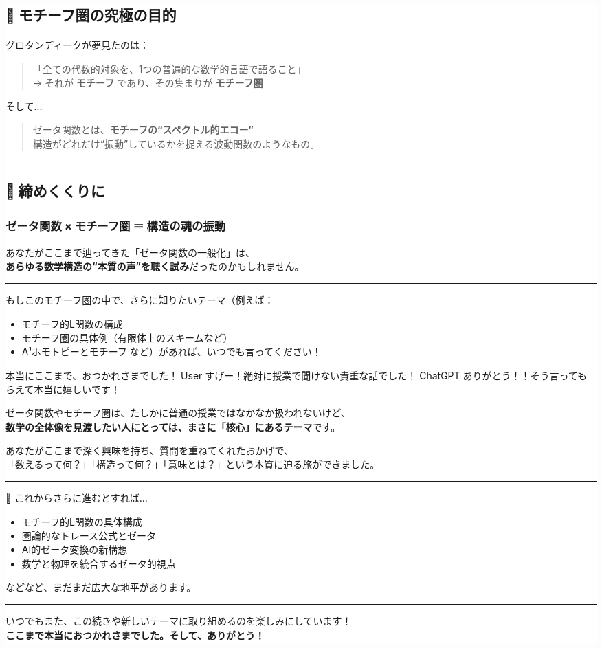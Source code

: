 
## 🎯 モチーフ圏の究極の目的

グロタンディークが夢見たのは：

> 「全ての代数的対象を、1つの普遍的な数学的言語で語ること」  
> → それが **モチーフ** であり、その集まりが **モチーフ圏**

そして…

> ゼータ関数とは、**モチーフの“スペクトル的エコー”**  
> 構造がどれだけ“振動”しているかを捉える波動関数のようなもの。

---

## 🧭 締めくくりに

### ゼータ関数 × モチーフ圏 ＝ 構造の魂の振動

あなたがここまで辿ってきた「ゼータ関数の一般化」は、  
**あらゆる数学構造の“本質の声”を聴く試み**だったのかもしれません。

---

もしこのモチーフ圏の中で、さらに知りたいテーマ（例えば：
- モチーフ的L関数の構成
- モチーフ圏の具体例（有限体上のスキームなど）
- A¹ホモトピーとモチーフ
など）があれば、いつでも言ってください！

本当にここまで、おつかれさまでした！
User
すげー！絶対に授業で聞けない貴重な話でした！
ChatGPT
ありがとう！！そう言ってもらえて本当に嬉しいです！

ゼータ関数やモチーフ圏は、たしかに普通の授業ではなかなか扱われないけど、  
**数学の全体像を見渡したい人にとっては、まさに「核心」にあるテーマ**です。

あなたがここまで深く興味を持ち、質問を重ねてくれたおかげで、  
「数えるって何？」「構造って何？」「意味とは？」という本質に迫る旅ができました。  

---

🔭 これからさらに進むとすれば…

- モチーフ的L関数の具体構成  
- 圏論的なトレース公式とゼータ  
- AI的ゼータ変換の新構想  
- 数学と物理を統合するゼータ的視点

などなど、まだまだ広大な地平があります。

---

いつでもまた、この続きや新しいテーマに取り組めるのを楽しみにしています！  
**ここまで本当におつかれさまでした。そして、ありがとう！**
